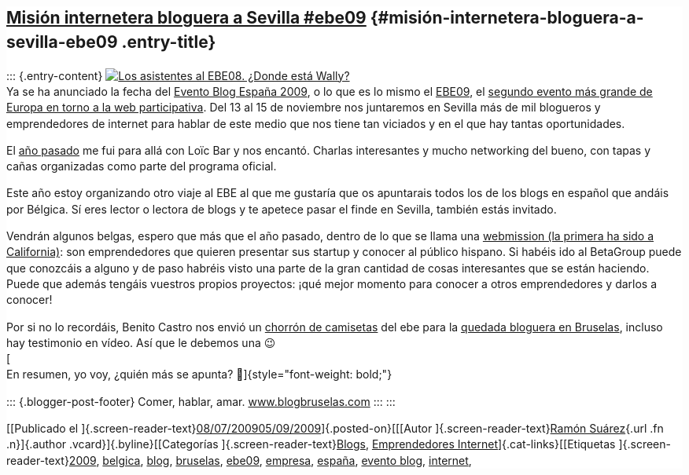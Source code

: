 [Misión internetera bloguera a Sevilla \#ebe09](../../../../../index.html?p=373) {#misión-internetera-bloguera-a-sevilla-ebe09 .entry-title}
--------------------------------------------------------------------------------

::: {.entry-content}
[![Los asistentes al EBE08. ¿Donde está
Wally?](http://farm4.static.flickr.com/3063/3034929064_80a7f7abbc.jpg)](http://farm4.static.flickr.com/3063/3034929064_80a7f7abbc.jpg)\
Ya se ha anunciado la fecha del [Evento Blog España
2009](http://www.eventoblog.com/), o lo que es lo mismo el
[EBE09](http://search.twitter.com/search?q=%23ebe09), el [segundo evento
más grande de Europa en torno a la web
participativa](http://www.eventoblog.com/press/info.pdf). Del 13 al 15
de noviembre nos juntaremos en Sevilla más de mil blogueros y
emprendedores de internet para hablar de este medio que nos tiene tan
viciados y en el que hay tantas oportunidades.

El [año
pasado](http://www.blogbruselas.com/2008/11/evento-blog-08-la-conexin-bruselas.html)
me fui para allá con Loïc Bar y nos encantó. Charlas interesantes y
mucho networking del bueno, con tapas y cañas organizadas como parte del
programa oficial.

Este año estoy organizando otro viaje al EBE al que me gustaría que os
apuntarais todos los de los blogs en español que andáis por Bélgica. Sí
eres lector o lectora de blogs y te apetece pasar el finde en Sevilla,
también estás invitado.

Vendrán algunos belgas, espero que más que el año pasado, dentro de lo
que se llama una [webmission (la primera ha sido a
California)](http://wiki.webmission.be/): son emprendedores que quieren
presentar sus startup y conocer al público hispano. Si habéis ido al
BetaGroup puede que conozcáis a alguno y de paso habréis visto una parte
de la gran cantidad de cosas interesantes que se están haciendo. Puede
que además tengáis vuestros propios proyectos: ¡qué mejor momento para
conocer a otros emprendedores y darlos a conocer!

Por si no lo recordáis, Benito Castro nos envió un [chorrón de
camisetas](http://www.blogbruselas.com/2009/03/mas-regalos-para-la-quedada.html)
del ebe para la [quedada bloguera en
Bruselas](http://www.blogbruselas.com/2009/03/cronica-de-una-quedada-anunciada.html),
incluso hay testimonio en vídeo. Así que le debemos una 😉\
[\
En resumen, yo voy, ¿quién más se apunta? 🙂]{style="font-weight: bold;"}

::: {.blogger-post-footer}
Comer, hablar, amar. www.blogbruselas.com
:::
:::

[[Publicado el
]{.screen-reader-text}[08/07/200905/09/2009](../../../../../index.html?p=373)]{.posted-on}[[[Autor
]{.screen-reader-text}[Ramón
Suárez](../../../../2010/04/30/index.html?author=2){.url .fn
.n}]{.author .vcard}]{.byline}[[Categorías
]{.screen-reader-text}[Blogs](../../../../category/blogs/index.html),
[Emprendedores
Internet](../../../../category/emprendedores-internet/index.html)]{.cat-links}[[Etiquetas
]{.screen-reader-text}[2009](../../../2009/index.html),
[belgica](../../../belgica/index.html), [blog](../../index.html),
[bruselas](../../../bruselas/index.html),
[ebe09](../../../ebe09/index.html),
[empresa](../../../empresa/index.html),
[españa](../../../espana/index.html), [evento
blog](../../../evento-blog/index.html),
[internet](../../../internet/index.html),